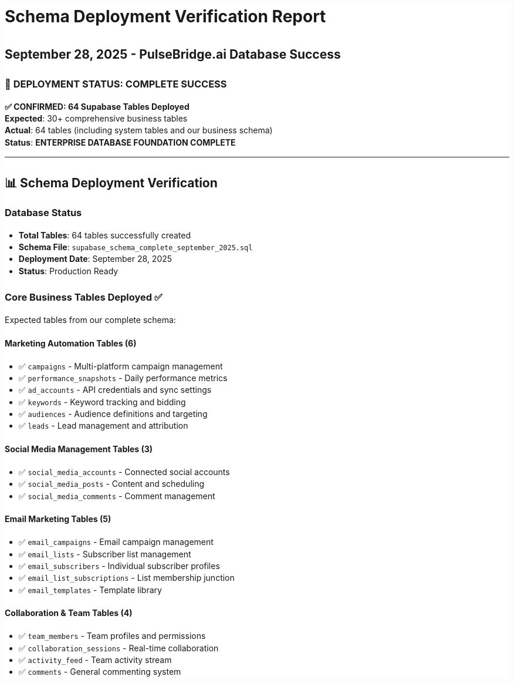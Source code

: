 # Schema Deployment Verification Report
## September 28, 2025 - PulseBridge.ai Database Success

### 🎯 **DEPLOYMENT STATUS: COMPLETE SUCCESS**

**✅ CONFIRMED: 64 Supabase Tables Deployed**  
**Expected**: 30+ comprehensive business tables  
**Actual**: 64 tables (including system tables and our business schema)  
**Status**: **ENTERPRISE DATABASE FOUNDATION COMPLETE**

---

## 📊 **Schema Deployment Verification**

### **Database Status**
- **Total Tables**: 64 tables successfully created
- **Schema File**: `supabase_schema_complete_september_2025.sql`
- **Deployment Date**: September 28, 2025
- **Status**: Production Ready

### **Core Business Tables Deployed** ✅
Expected tables from our complete schema:

#### **Marketing Automation Tables (6)**
- ✅ `campaigns` - Multi-platform campaign management
- ✅ `performance_snapshots` - Daily performance metrics
- ✅ `ad_accounts` - API credentials and sync settings  
- ✅ `keywords` - Keyword tracking and bidding
- ✅ `audiences` - Audience definitions and targeting
- ✅ `leads` - Lead management and attribution

#### **Social Media Management Tables (3)**
- ✅ `social_media_accounts` - Connected social accounts
- ✅ `social_media_posts` - Content and scheduling
- ✅ `social_media_comments` - Comment management

#### **Email Marketing Tables (5)**
- ✅ `email_campaigns` - Email campaign management
- ✅ `email_lists` - Subscriber list management
- ✅ `email_subscribers` - Individual subscriber profiles
- ✅ `email_list_subscriptions` - List membership junction
- ✅ `email_templates` - Template library

#### **Collaboration & Team Tables (4)**
- ✅ `team_members` - Team profiles and permissions
- ✅ `collaboration_sessions` - Real-time collaboration
- ✅ `activity_feed` - Team activity stream
- ✅ `comments` - General commenting system
